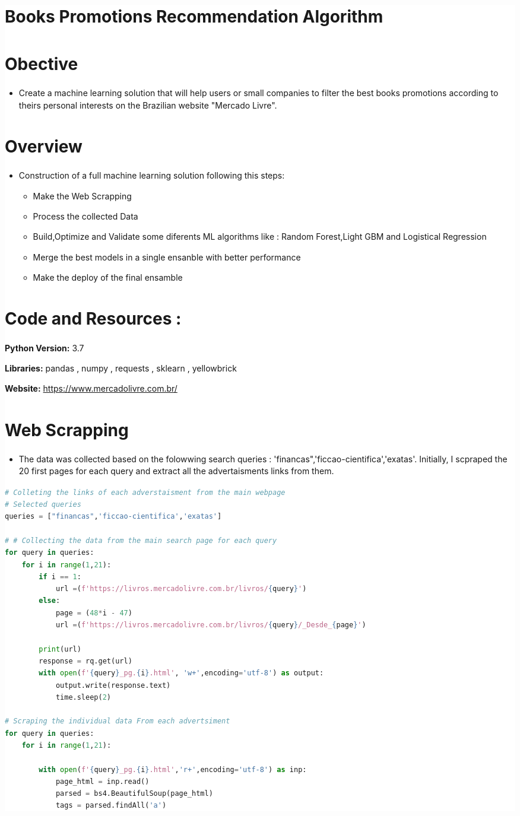 # Books Promotions Recommendation Algorithm

# Obective 
* Create a machine learning solution that will help users or small companies to filter the best books promotions according to theirs personal interests on 
the Brazilian website "Mercado Livre". 

# Overview
* Construction of  a full machine learning solution following this steps:
 
  * Make the Web Scrapping
  
  * Process the collected Data
  
  * Build,Optimize and Validate some diferents ML algorithms like : Random Forest,Light GBM and Logistical Regression
  
  * Merge the best models in a single ensanble with better performance
  
  * Make the deploy of the final ensamble  

# Code and Resources : 
**Python Version:** 3.7

**Libraries:** pandas , numpy , requests , sklearn , yellowbrick 

**Website:** https://www.mercadolivre.com.br/

# Web Scrapping 
* The data was collected based on the folowwing search queries : 'financas",'ficcao-cientifica','exatas'. Initially, I scpraped the 20 first pages for each query and extract all the advertaisments links from them.  

``` python
# Colleting the links of each adverstaisment from the main webpage 
# Selected queries
queries = ["financas",'ficcao-cientifica','exatas']

# # Collecting the data from the main search page for each query  
for query in queries:
    for i in range(1,21):
        if i == 1:
            url =(f'https://livros.mercadolivre.com.br/livros/{query}')  
        else:
            page = (48*i - 47)
            url =(f'https://livros.mercadolivre.com.br/livros/{query}/_Desde_{page}')

        print(url)
        response = rq.get(url)
        with open(f'{query}_pg.{i}.html', 'w+',encoding='utf-8') as output:
            output.write(response.text)
            time.sleep(2) 
            
# Scraping the individual data From each advertsiment 
for query in queries:
    for i in range(1,21):
            
        with open(f'{query}_pg.{i}.html','r+',encoding='utf-8') as inp:
            page_html = inp.read()
            parsed = bs4.BeautifulSoup(page_html)
            tags = parsed.findAll('a')
```
